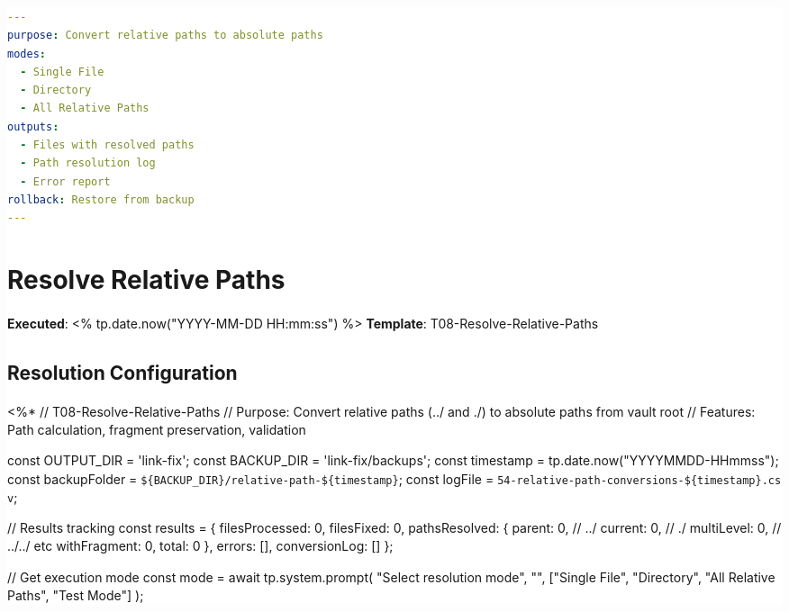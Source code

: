 ```yaml
---
purpose: Convert relative paths to absolute paths
modes:
  - Single File
  - Directory
  - All Relative Paths
outputs:
  - Files with resolved paths
  - Path resolution log
  - Error report
rollback: Restore from backup
---
```


# Resolve Relative Paths

**Executed**: <% tp.date.now("YYYY-MM-DD HH:mm:ss") %>
**Template**: T08-Resolve-Relative-Paths

## Resolution Configuration

<%*
// T08-Resolve-Relative-Paths
// Purpose: Convert relative paths (../ and ./) to absolute paths from vault root
// Features: Path calculation, fragment preservation, validation

const OUTPUT_DIR = 'link-fix';
const BACKUP_DIR = 'link-fix/backups';
const timestamp = tp.date.now("YYYYMMDD-HHmmss");
const backupFolder = `${BACKUP_DIR}/relative-path-${timestamp}`;
const logFile = `54-relative-path-conversions-${timestamp}.csv`;

// Results tracking
const results = {
    filesProcessed: 0,
    filesFixed: 0,
    pathsResolved: {
        parent: 0,      // ../
        current: 0,     // ./
        multiLevel: 0,  // ../../ etc
        withFragment: 0,
        total: 0
    },
    errors: [],
    conversionLog: []
};

// Get execution mode
const mode = await tp.system.prompt(
    "Select resolution mode",
    "",
    ["Single File", "Directory", "All Relative Paths", "Test Mode"]
);
